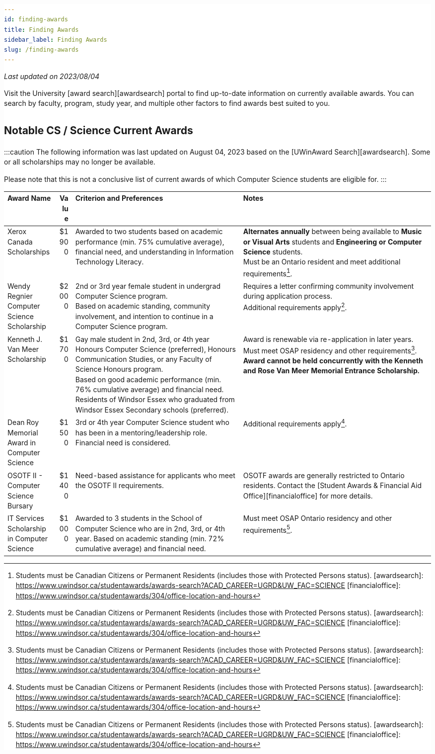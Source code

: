 ```yaml
---
id: finding-awards
title: Finding Awards
sidebar_label: Finding Awards
slug: /finding-awards
---
```


_Last updated on 2023/08/04_

Visit the University [award search][awardsearch] portal to find up-to-date information on currently available awards. You can search by faculty, program, study year, and multiple other factors to find awards best suited to you.

## Notable CS / Science Current Awards

:::caution
The following information was last updated on August 04, 2023 based on the [UWinAward Search][awardsearch]. Some or all scholarships may no longer be available.

Please note that this is not a conclusive list of current awards of which Computer Science students are eligible for.
:::

| Award Name                                  | Value | Criterion and Preferences                                                                                                                                                                                                                                                                                                                      | Notes                                                                                                                                                                                                              |
| :------------------------------------------ | ----: | :--------------------------------------------------------------------------------------------------------------------------------------------------------------------------------------------------------------------------------------------------------------------------------------------------------------------------------------------- | :----------------------------------------------------------------------------------------------------------------------------------------------------------------------------------------------------------------- |
| Xerox Canada Scholarships                   | $1900 | Awarded to two students based on academic performance (min. 75% cumulative average), financial need, and understanding in Information Technology Literacy.                                                                                                                                                                                     | **Alternates annually** between being available to **Music or Visual Arts** students and **Engineering or Computer Science** students. <br/> Must be an Ontario resident and meet additional requirements[^1].      |
| Wendy Regnier Computer Science Scholarship  | $2000 | 2nd or 3rd year female student in undergrad Computer Science program. <br/>Based on academic standing, community involvement, and intention to continue in a Computer Science program.                                                                                                                                                         | Requires a letter confirming community involvement during application process. <br/>Additional requirements apply[^1].                                                                                             |
| Kenneth J. Van Meer Scholarship             | $1700 | Gay male student in 2nd, 3rd, or 4th year Honours Computer Science (preferred), Honours Communication Studies, or any Faculty of Science Honours program. <br/>Based on good academic performance (min. 76% cumulative average) and financial need. Residents of Windsor Essex who graduated from Windsor Essex Secondary schools (preferred). | Award is renewable via re-application in later years. Must meet OSAP residency and other requirements[^1]. **Award cannot be held concurrently with the Kenneth and Rose Van Meer Memorial Entrance Scholarship.** |
| Dean Roy Memorial Award in Computer Science | $1500 | 3rd or 4th year Computer Science student who has been in a mentoring/leadership role. Financial need is considered.                                                                                                                                                                                                                            | Additional requirements apply[^1].                                                                                                                                                                                 |
| OSOTF II - Computer Science Bursary         | $1400 | Need-based assistance for applicants who meet the OSOTF II requirements.                                                                                                                                                                                                                                                                       | OSOTF awards are generally restricted to Ontario residents. Contact the [Student Awards & Financial Aid Office][financialoffice] for more details.                                                                 |
| IT Services Scholarship in Computer Science | $1000 | Awarded to 3 students in the School of Computer Science who are in 2nd, 3rd, or 4th year. Based on academic standing (min. 72% cumulative average) and financial need.                                                                                                                                                                         | Must meet OSAP Ontario residency and other requirements[^1].                                                                                                                                                       |

[^1]: Students must be Canadian Citizens or Permanent Residents (includes those with Protected Persons status).
[awardsearch]: https://www.uwindsor.ca/studentawards/awards-search?ACAD_CAREER=UGRD&UW_FAC=SCIENCE
[financialoffice]: https://www.uwindsor.ca/studentawards/304/office-location-and-hours